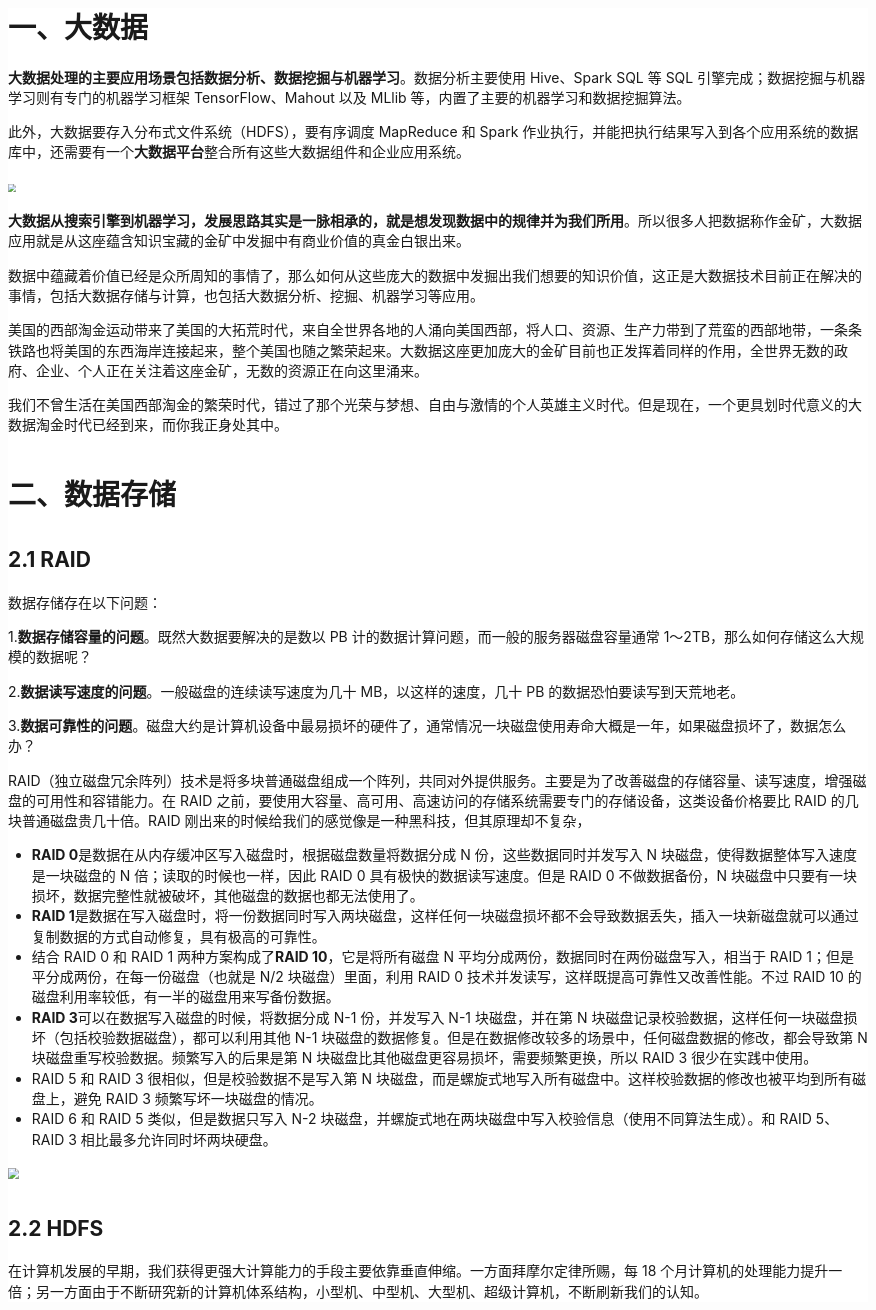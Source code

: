# 一、大数据

**大数据处理的主要应用场景包括数据分析、数据挖掘与机器学习**。数据分析主要使用 Hive、Spark SQL 等 SQL 引擎完成；数据挖掘与机器学习则有专门的机器学习框架 TensorFlow、Mahout 以及 MLlib 等，内置了主要的机器学习和数据挖掘算法。

此外，大数据要存入分布式文件系统（HDFS），要有序调度 MapReduce 和 Spark 作业执行，并能把执行结果写入到各个应用系统的数据库中，还需要有一个**大数据平台**整合所有这些大数据组件和企业应用系统。

<img src="https://gitee.com/suqianlei/Pic-Go-Repository/raw/master/img/20200915191815.png" style="zoom:50%;" />

**大数据从搜索引擎到机器学习，发展思路其实是一脉相承的，就是想发现数据中的规律并为我们所用**。所以很多人把数据称作金矿，大数据应用就是从这座蕴含知识宝藏的金矿中发掘中有商业价值的真金白银出来。

数据中蕴藏着价值已经是众所周知的事情了，那么如何从这些庞大的数据中发掘出我们想要的知识价值，这正是大数据技术目前正在解决的事情，包括大数据存储与计算，也包括大数据分析、挖掘、机器学习等应用。

美国的西部淘金运动带来了美国的大拓荒时代，来自全世界各地的人涌向美国西部，将人口、资源、生产力带到了荒蛮的西部地带，一条条铁路也将美国的东西海岸连接起来，整个美国也随之繁荣起来。大数据这座更加庞大的金矿目前也正发挥着同样的作用，全世界无数的政府、企业、个人正在关注着这座金矿，无数的资源正在向这里涌来。

我们不曾生活在美国西部淘金的繁荣时代，错过了那个光荣与梦想、自由与激情的个人英雄主义时代。但是现在，一个更具划时代意义的大数据淘金时代已经到来，而你我正身处其中。

# 二、数据存储

## 2.1 RAID

数据存储存在以下问题：

1.**数据存储容量的问题**。既然大数据要解决的是数以 PB 计的数据计算问题，而一般的服务器磁盘容量通常 1～2TB，那么如何存储这么大规模的数据呢？

2.**数据读写速度的问题**。一般磁盘的连续读写速度为几十 MB，以这样的速度，几十 PB 的数据恐怕要读写到天荒地老。

3.**数据可靠性的问题**。磁盘大约是计算机设备中最易损坏的硬件了，通常情况一块磁盘使用寿命大概是一年，如果磁盘损坏了，数据怎么办？

RAID（独立磁盘冗余阵列）技术是将多块普通磁盘组成一个阵列，共同对外提供服务。主要是为了改善磁盘的存储容量、读写速度，增强磁盘的可用性和容错能力。在 RAID 之前，要使用大容量、高可用、高速访问的存储系统需要专门的存储设备，这类设备价格要比 RAID 的几块普通磁盘贵几十倍。RAID 刚出来的时候给我们的感觉像是一种黑科技，但其原理却不复杂，

- **RAID 0**是数据在从内存缓冲区写入磁盘时，根据磁盘数量将数据分成 N 份，这些数据同时并发写入 N 块磁盘，使得数据整体写入速度是一块磁盘的 N 倍；读取的时候也一样，因此 RAID 0 具有极快的数据读写速度。但是 RAID 0 不做数据备份，N 块磁盘中只要有一块损坏，数据完整性就被破坏，其他磁盘的数据也都无法使用了。
- **RAID 1**是数据在写入磁盘时，将一份数据同时写入两块磁盘，这样任何一块磁盘损坏都不会导致数据丢失，插入一块新磁盘就可以通过复制数据的方式自动修复，具有极高的可靠性。
- 结合 RAID 0 和 RAID 1 两种方案构成了**RAID 10**，它是将所有磁盘 N 平均分成两份，数据同时在两份磁盘写入，相当于 RAID 1；但是平分成两份，在每一份磁盘（也就是 N/2 块磁盘）里面，利用 RAID 0 技术并发读写，这样既提高可靠性又改善性能。不过 RAID 10 的磁盘利用率较低，有一半的磁盘用来写备份数据。
- **RAID 3**可以在数据写入磁盘的时候，将数据分成 N-1 份，并发写入 N-1 块磁盘，并在第 N 块磁盘记录校验数据，这样任何一块磁盘损坏（包括校验数据磁盘），都可以利用其他 N-1 块磁盘的数据修复。但是在数据修改较多的场景中，任何磁盘数据的修改，都会导致第 N 块磁盘重写校验数据。频繁写入的后果是第 N 块磁盘比其他磁盘更容易损坏，需要频繁更换，所以 RAID 3 很少在实践中使用。
- RAID 5 和 RAID 3 很相似，但是校验数据不是写入第 N 块磁盘，而是螺旋式地写入所有磁盘中。这样校验数据的修改也被平均到所有磁盘上，避免 RAID 3 频繁写坏一块磁盘的情况。
- RAID 6 和 RAID 5 类似，但是数据只写入 N-2 块磁盘，并螺旋式地在两块磁盘中写入校验信息（使用不同算法生成）。和 RAID 5、RAID 3 相比最多允许同时坏两块硬盘。

<img src="https://gitee.com/suqianlei/Pic-Go-Repository/raw/master/img/20200916180022.png" style="zoom:67%;" />



## 2.2 HDFS

在计算机发展的早期，我们获得更强大计算能力的手段主要依靠垂直伸缩。一方面拜摩尔定律所赐，每 18 个月计算机的处理能力提升一倍；另一方面由于不断研究新的计算机体系结构，小型机、中型机、大型机、超级计算机，不断刷新我们的认知。
